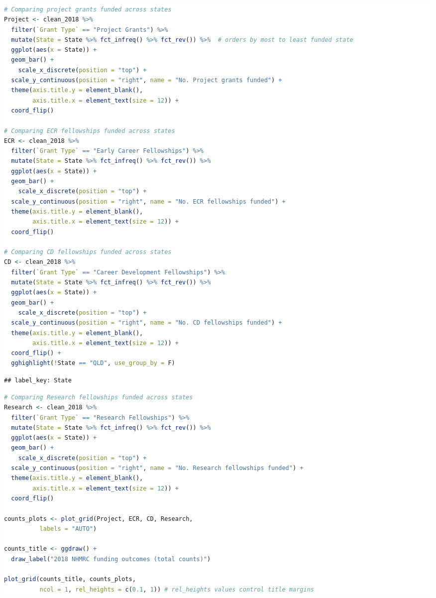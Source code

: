 ``` r
# Comparing project grants funded across states
Project <- clean_2018 %>% 
  filter(`Grant Type` == "Project Grants") %>%
  mutate(State = State %>% fct_infreq() %>% fct_rev()) %>%  # orders by most to least funded state
  ggplot(aes(x = State)) +
  geom_bar() +
    scale_x_discrete(position = "top") + 
  scale_y_continuous(position = "right", name = "No. Project grants funded") +
  theme(axis.title.y = element_blank(),
        axis.title.x = element_text(size = 12)) +
  coord_flip()

# Comparing ECR fellowships funded across states
ECR <- clean_2018 %>% 
  filter(`Grant Type` == "Early Career Fellowships") %>%
  mutate(State = State %>% fct_infreq() %>% fct_rev()) %>%
  ggplot(aes(x = State)) +
  geom_bar() +
    scale_x_discrete(position = "top") + 
  scale_y_continuous(position = "right", name = "No. ECR fellowships funded") +
  theme(axis.title.y = element_blank(),
        axis.title.x = element_text(size = 12)) +
  coord_flip()

# Comparing CD fellowships funded across states
CD <- clean_2018 %>% 
  filter(`Grant Type` == "Career Development Fellowships") %>%
  mutate(State = State %>% fct_infreq() %>% fct_rev()) %>%
  ggplot(aes(x = State)) +
  geom_bar() +
    scale_x_discrete(position = "top") + 
  scale_y_continuous(position = "right", name = "No. CD fellowships funded") +
  theme(axis.title.y = element_blank(),
        axis.title.x = element_text(size = 12)) +
  coord_flip() +
  gghighlight(!State == "QLD", use_group_by = F)
```

    ## label_key: State

``` r
# Comparing Research fellowships funded across states
Research <- clean_2018 %>% 
  filter(`Grant Type` == "Research Fellowships") %>%
  mutate(State = State %>% fct_infreq() %>% fct_rev()) %>%
  ggplot(aes(x = State)) +
  geom_bar() +
    scale_x_discrete(position = "top") + 
  scale_y_continuous(position = "right", name = "No. Research fellowships funded") +
  theme(axis.title.y = element_blank(),
        axis.title.x = element_text(size = 12)) +
  coord_flip()

counts_plots <- plot_grid(Project, ECR, CD, Research,
          labels = "AUTO")

counts_title <- ggdraw() + 
  draw_label("2018 NHMRC funding outcomes (total counts)")

plot_grid(counts_title, counts_plots,
          ncol = 1, rel_heights = c(0.1, 1)) # rel_heights values control title margins
```
